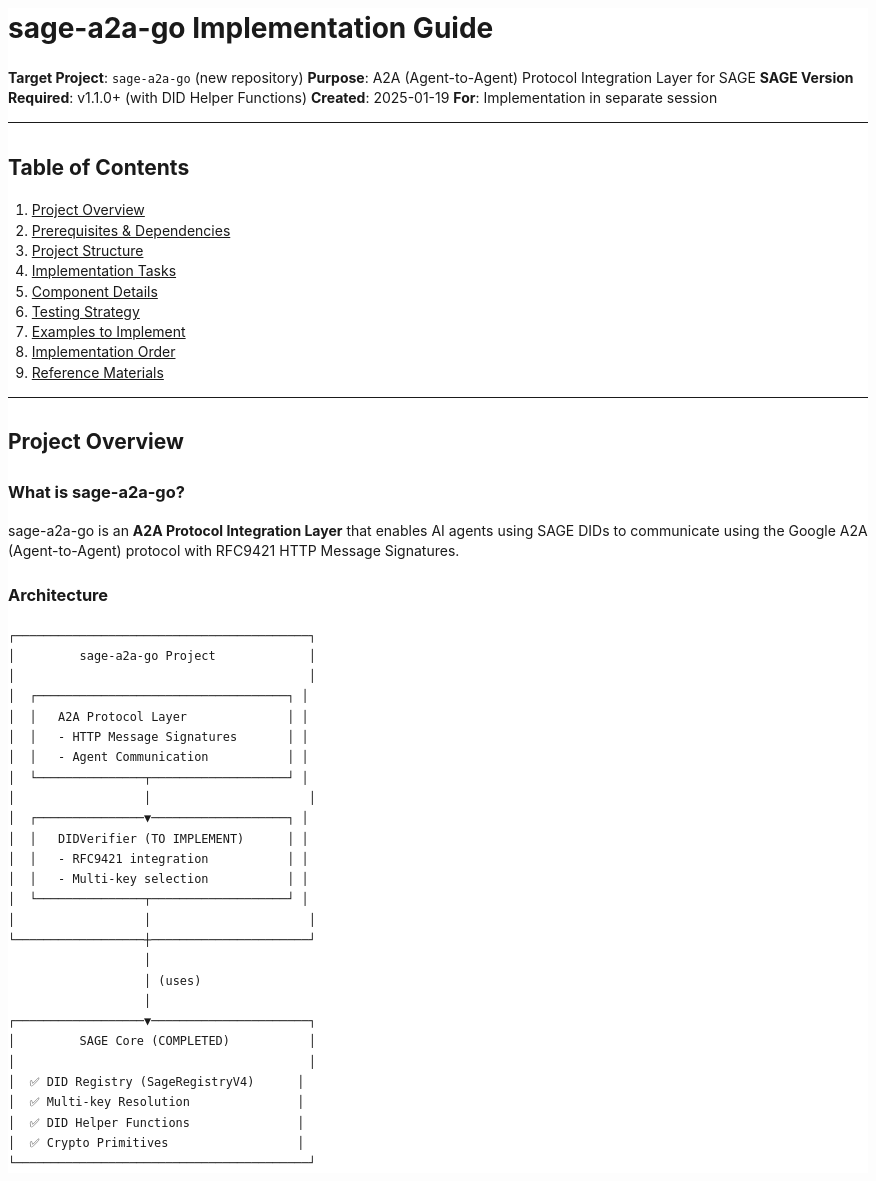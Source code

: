 # sage-a2a-go Implementation Guide

**Target Project**: `sage-a2a-go` (new repository)
**Purpose**: A2A (Agent-to-Agent) Protocol Integration Layer for SAGE
**SAGE Version Required**: v1.1.0+ (with DID Helper Functions)
**Created**: 2025-01-19
**For**: Implementation in separate session

---

## Table of Contents

1. [Project Overview](#project-overview)
2. [Prerequisites & Dependencies](#prerequisites--dependencies)
3. [Project Structure](#project-structure)
4. [Implementation Tasks](#implementation-tasks)
5. [Component Details](#component-details)
6. [Testing Strategy](#testing-strategy)
7. [Examples to Implement](#examples-to-implement)
8. [Implementation Order](#implementation-order)
9. [Reference Materials](#reference-materials)

---

## Project Overview

### What is sage-a2a-go?

sage-a2a-go is an **A2A Protocol Integration Layer** that enables AI agents using SAGE DIDs to communicate using the Google A2A (Agent-to-Agent) protocol with RFC9421 HTTP Message Signatures.

### Architecture

```
┌─────────────────────────────────────────┐
│         sage-a2a-go Project             │
│                                         │
│  ┌───────────────────────────────────┐ │
│  │   A2A Protocol Layer              │ │
│  │   - HTTP Message Signatures       │ │
│  │   - Agent Communication           │ │
│  └───────────────┬───────────────────┘ │
│                  │                      │
│  ┌───────────────▼───────────────────┐ │
│  │   DIDVerifier (TO IMPLEMENT)      │ │
│  │   - RFC9421 integration           │ │
│  │   - Multi-key selection           │ │
│  └───────────────┬───────────────────┘ │
│                  │                      │
└──────────────────┼──────────────────────┘
                   │
                   │ (uses)
                   │
┌──────────────────▼──────────────────────┐
│         SAGE Core (COMPLETED)           │
│                                         │
│  ✅ DID Registry (SageRegistryV4)      │
│  ✅ Multi-key Resolution               │
│  ✅ DID Helper Functions               │
│  ✅ Crypto Primitives                  │
└─────────────────────────────────────────┘
```
